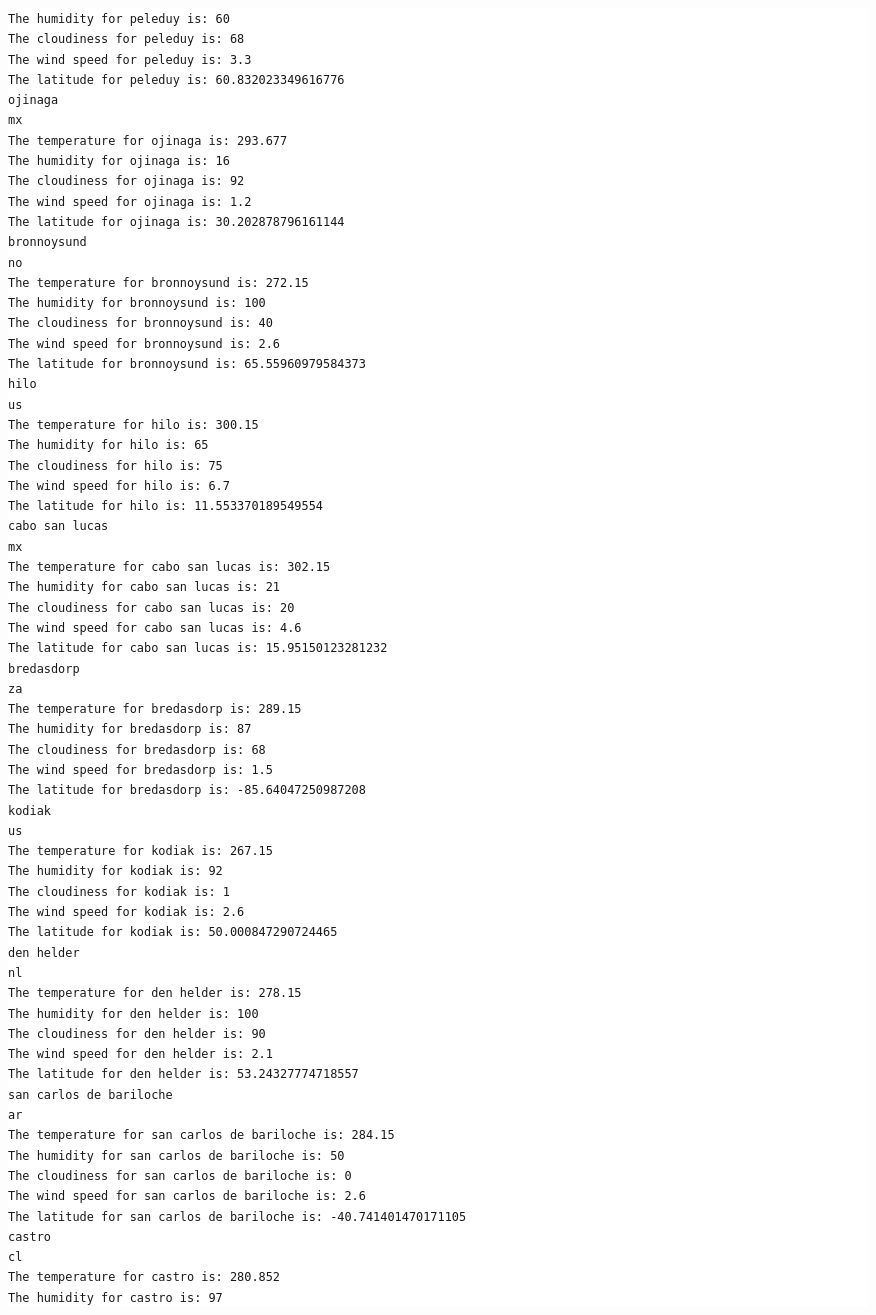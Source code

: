     The humidity for peleduy is: 60
    The cloudiness for peleduy is: 68
    The wind speed for peleduy is: 3.3
    The latitude for peleduy is: 60.832023349616776
    ojinaga
    mx
    The temperature for ojinaga is: 293.677
    The humidity for ojinaga is: 16
    The cloudiness for ojinaga is: 92
    The wind speed for ojinaga is: 1.2
    The latitude for ojinaga is: 30.202878796161144
    bronnoysund
    no
    The temperature for bronnoysund is: 272.15
    The humidity for bronnoysund is: 100
    The cloudiness for bronnoysund is: 40
    The wind speed for bronnoysund is: 2.6
    The latitude for bronnoysund is: 65.55960979584373
    hilo
    us
    The temperature for hilo is: 300.15
    The humidity for hilo is: 65
    The cloudiness for hilo is: 75
    The wind speed for hilo is: 6.7
    The latitude for hilo is: 11.553370189549554
    cabo san lucas
    mx
    The temperature for cabo san lucas is: 302.15
    The humidity for cabo san lucas is: 21
    The cloudiness for cabo san lucas is: 20
    The wind speed for cabo san lucas is: 4.6
    The latitude for cabo san lucas is: 15.95150123281232
    bredasdorp
    za
    The temperature for bredasdorp is: 289.15
    The humidity for bredasdorp is: 87
    The cloudiness for bredasdorp is: 68
    The wind speed for bredasdorp is: 1.5
    The latitude for bredasdorp is: -85.64047250987208
    kodiak
    us
    The temperature for kodiak is: 267.15
    The humidity for kodiak is: 92
    The cloudiness for kodiak is: 1
    The wind speed for kodiak is: 2.6
    The latitude for kodiak is: 50.000847290724465
    den helder
    nl
    The temperature for den helder is: 278.15
    The humidity for den helder is: 100
    The cloudiness for den helder is: 90
    The wind speed for den helder is: 2.1
    The latitude for den helder is: 53.24327774718557
    san carlos de bariloche
    ar
    The temperature for san carlos de bariloche is: 284.15
    The humidity for san carlos de bariloche is: 50
    The cloudiness for san carlos de bariloche is: 0
    The wind speed for san carlos de bariloche is: 2.6
    The latitude for san carlos de bariloche is: -40.741401470171105
    castro
    cl
    The temperature for castro is: 280.852
    The humidity for castro is: 97